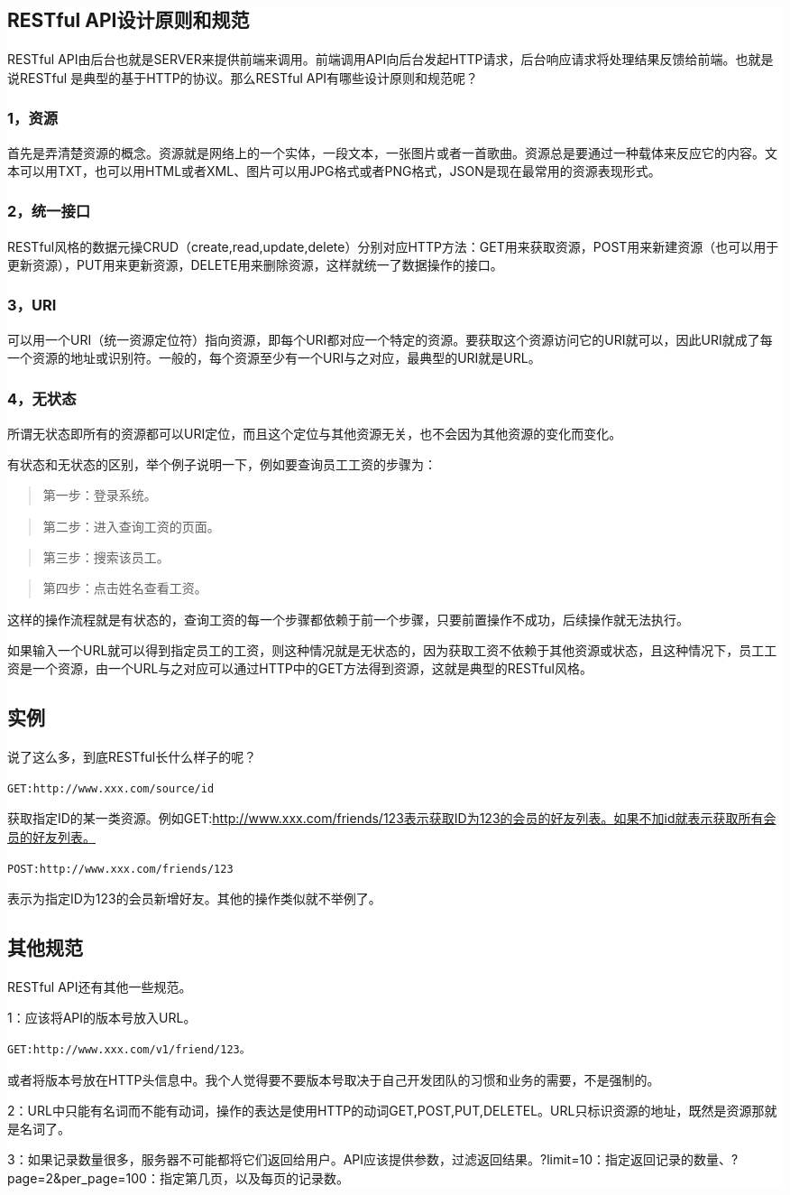 ## RESTful API设计原则和规范

RESTful API由后台也就是SERVER来提供前端来调用。前端调用API向后台发起HTTP请求，后台响应请求将处理结果反馈给前端。也就是说RESTful 是典型的基于HTTP的协议。那么RESTful API有哪些设计原则和规范呢？

### 1，资源

首先是弄清楚资源的概念。资源就是网络上的一个实体，一段文本，一张图片或者一首歌曲。资源总是要通过一种载体来反应它的内容。文本可以用TXT，也可以用HTML或者XML、图片可以用JPG格式或者PNG格式，JSON是现在最常用的资源表现形式。

### 2，统一接口
RESTful风格的数据元操CRUD（create,read,update,delete）分别对应HTTP方法：GET用来获取资源，POST用来新建资源（也可以用于更新资源），PUT用来更新资源，DELETE用来删除资源，这样就统一了数据操作的接口。

### 3，URI
可以用一个URI（统一资源定位符）指向资源，即每个URI都对应一个特定的资源。要获取这个资源访问它的URI就可以，因此URI就成了每一个资源的地址或识别符。一般的，每个资源至少有一个URI与之对应，最典型的URI就是URL。

### 4，无状态
所谓无状态即所有的资源都可以URI定位，而且这个定位与其他资源无关，也不会因为其他资源的变化而变化。

有状态和无状态的区别，举个例子说明一下，例如要查询员工工资的步骤为：
> 第一步：登录系统。

> 第二步：进入查询工资的页面。

> 第三步：搜索该员工。

> 第四步：点击姓名查看工资。

这样的操作流程就是有状态的，查询工资的每一个步骤都依赖于前一个步骤，只要前置操作不成功，后续操作就无法执行。

如果输入一个URL就可以得到指定员工的工资，则这种情况就是无状态的，因为获取工资不依赖于其他资源或状态，且这种情况下，员工工资是一个资源，由一个URL与之对应可以通过HTTP中的GET方法得到资源，这就是典型的RESTful风格。

## 实例

说了这么多，到底RESTful长什么样子的呢？
```
GET:http://www.xxx.com/source/id
```
 获取指定ID的某一类资源。例如GET:http://www.xxx.com/friends/123表示获取ID为123的会员的好友列表。如果不加id就表示获取所有会员的好友列表。


```
POST:http://www.xxx.com/friends/123
```
表示为指定ID为123的会员新增好友。其他的操作类似就不举例了。

## 其他规范

RESTful API还有其他一些规范。

1：应该将API的版本号放入URL。

```
GET:http://www.xxx.com/v1/friend/123。
```
或者将版本号放在HTTP头信息中。我个人觉得要不要版本号取决于自己开发团队的习惯和业务的需要，不是强制的。

2：URL中只能有名词而不能有动词，操作的表达是使用HTTP的动词GET,POST,PUT,DELETEL。URL只标识资源的地址，既然是资源那就是名词了。

3：如果记录数量很多，服务器不可能都将它们返回给用户。API应该提供参数，过滤返回结果。?limit=10：指定返回记录的数量、?page=2&per_page=100：指定第几页，以及每页的记录数。